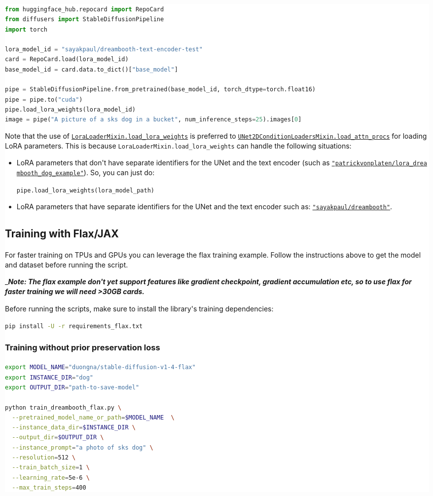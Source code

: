 ```python
from huggingface_hub.repocard import RepoCard
from diffusers import StableDiffusionPipeline
import torch 

lora_model_id = "sayakpaul/dreambooth-text-encoder-test"
card = RepoCard.load(lora_model_id)
base_model_id = card.data.to_dict()["base_model"]

pipe = StableDiffusionPipeline.from_pretrained(base_model_id, torch_dtype=torch.float16)
pipe = pipe.to("cuda")
pipe.load_lora_weights(lora_model_id)
image = pipe("A picture of a sks dog in a bucket", num_inference_steps=25).images[0]
```

Note that the use of [`LoraLoaderMixin.load_lora_weights`](https://huggingface.co/docs/diffusers/main/en/api/loaders#diffusers.loaders.LoraLoaderMixin.load_lora_weights) is preferred to [`UNet2DConditionLoadersMixin.load_attn_procs`](https://huggingface.co/docs/diffusers/main/en/api/loaders#diffusers.loaders.UNet2DConditionLoadersMixin.load_attn_procs) for loading LoRA parameters. This is because
`LoraLoaderMixin.load_lora_weights` can handle the following situations:

* LoRA parameters that don't have separate identifiers for the UNet and the text encoder (such as [`"patrickvonplaten/lora_dreambooth_dog_example"`](https://huggingface.co/patrickvonplaten/lora_dreambooth_dog_example)). So, you can just do:

  ```py 
  pipe.load_lora_weights(lora_model_path)
  ```

* LoRA parameters that have separate identifiers for the UNet and the text encoder such as: [`"sayakpaul/dreambooth"`](https://huggingface.co/sayakpaul/dreambooth).

## Training with Flax/JAX

For faster training on TPUs and GPUs you can leverage the flax training example. Follow the instructions above to get the model and dataset before running the script.

____Note: The flax example don't yet support features like gradient checkpoint, gradient accumulation etc, so to use flax for faster training we will need >30GB cards.___


Before running the scripts, make sure to install the library's training dependencies:

```bash
pip install -U -r requirements_flax.txt
```


### Training without prior preservation loss

```bash
export MODEL_NAME="duongna/stable-diffusion-v1-4-flax"
export INSTANCE_DIR="dog"
export OUTPUT_DIR="path-to-save-model"

python train_dreambooth_flax.py \
  --pretrained_model_name_or_path=$MODEL_NAME  \
  --instance_data_dir=$INSTANCE_DIR \
  --output_dir=$OUTPUT_DIR \
  --instance_prompt="a photo of sks dog" \
  --resolution=512 \
  --train_batch_size=1 \
  --learning_rate=5e-6 \
  --max_train_steps=400
```
